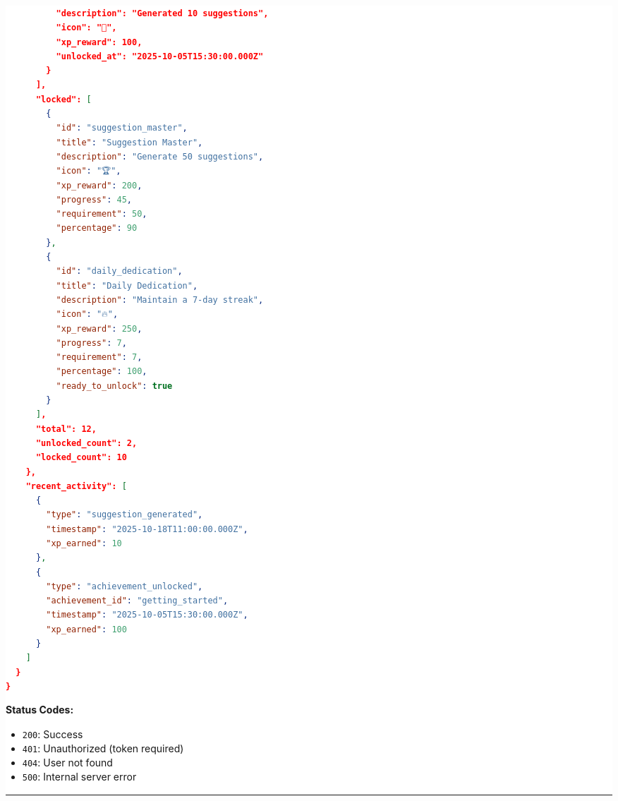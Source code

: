 ```json
          "description": "Generated 10 suggestions",
          "icon": "🚀",
          "xp_reward": 100,
          "unlocked_at": "2025-10-05T15:30:00.000Z"
        }
      ],
      "locked": [
        {
          "id": "suggestion_master",
          "title": "Suggestion Master",
          "description": "Generate 50 suggestions",
          "icon": "🏆",
          "xp_reward": 200,
          "progress": 45,
          "requirement": 50,
          "percentage": 90
        },
        {
          "id": "daily_dedication",
          "title": "Daily Dedication",
          "description": "Maintain a 7-day streak",
          "icon": "🔥",
          "xp_reward": 250,
          "progress": 7,
          "requirement": 7,
          "percentage": 100,
          "ready_to_unlock": true
        }
      ],
      "total": 12,
      "unlocked_count": 2,
      "locked_count": 10
    },
    "recent_activity": [
      {
        "type": "suggestion_generated",
        "timestamp": "2025-10-18T11:00:00.000Z",
        "xp_earned": 10
      },
      {
        "type": "achievement_unlocked",
        "achievement_id": "getting_started",
        "timestamp": "2025-10-05T15:30:00.000Z",
        "xp_earned": 100
      }
    ]
  }
}
```

**Status Codes:**
- `200`: Success
- `401`: Unauthorized (token required)
- `404`: User not found
- `500`: Internal server error

---